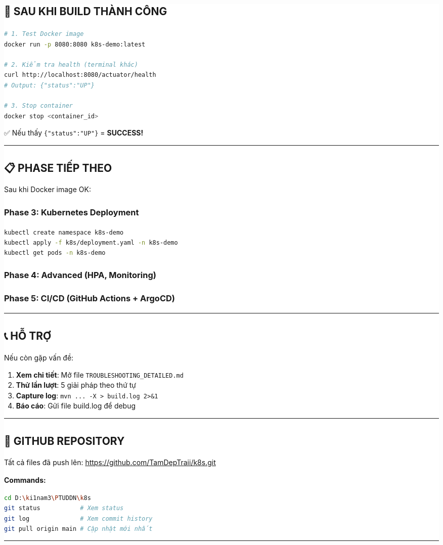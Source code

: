 
## 🎊 SAU KHI BUILD THÀNH CÔNG

```bash
# 1. Test Docker image
docker run -p 8080:8080 k8s-demo:latest

# 2. Kiểm tra health (terminal khác)
curl http://localhost:8080/actuator/health
# Output: {"status":"UP"}

# 3. Stop container
docker stop <container_id>
```

✅ Nếu thấy `{"status":"UP"}` = **SUCCESS!**

---

## 📋 PHASE TIẾP THEO

Sau khi Docker image OK:

### Phase 3: Kubernetes Deployment
```bash
kubectl create namespace k8s-demo
kubectl apply -f k8s/deployment.yaml -n k8s-demo
kubectl get pods -n k8s-demo
```

### Phase 4: Advanced (HPA, Monitoring)
### Phase 5: CI/CD (GitHub Actions + ArgoCD)

---

## 📞 HỖ TRỢ

Nếu còn gặp vấn đề:

1. **Xem chi tiết**: Mở file `TROUBLESHOOTING_DETAILED.md`
2. **Thử lần lượt**: 5 giải pháp theo thứ tự
3. **Capture log**: `mvn ... -X > build.log 2>&1`
4. **Báo cáo**: Gửi file build.log để debug

---

## 🚀 GITHUB REPOSITORY

Tất cả files đã push lên: https://github.com/TamDepTraii/k8s.git

**Commands:**
```bash
cd D:\ki1nam3\PTUDDN\k8s
git status           # Xem status
git log              # Xem commit history
git pull origin main # Cập nhật mới nhất
```

---